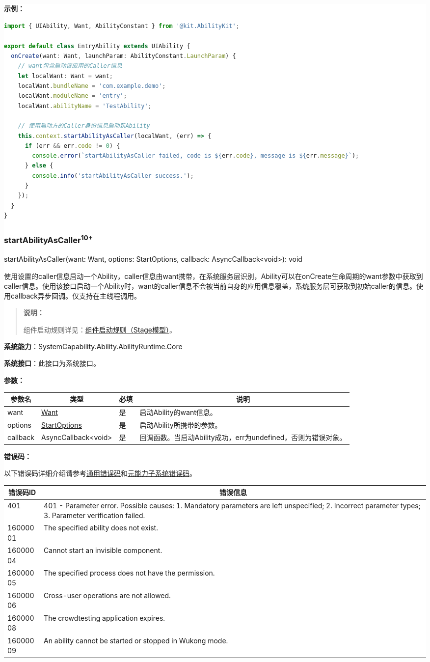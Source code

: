 **示例：**

```ts
import { UIAbility, Want, AbilityConstant } from '@kit.AbilityKit';

export default class EntryAbility extends UIAbility {
  onCreate(want: Want, launchParam: AbilityConstant.LaunchParam) {
    // want包含启动该应用的Caller信息
    let localWant: Want = want;
    localWant.bundleName = 'com.example.demo';
    localWant.moduleName = 'entry';
    localWant.abilityName = 'TestAbility';

    // 使用启动方的Caller身份信息启动新Ability
    this.context.startAbilityAsCaller(localWant, (err) => {
      if (err && err.code != 0) {
        console.error(`startAbilityAsCaller failed, code is ${err.code}, message is ${err.message}`);
      } else {
        console.info('startAbilityAsCaller success.');
      }
    });
  }
}
```

### startAbilityAsCaller<sup>10+<sup>

startAbilityAsCaller(want: Want, options: StartOptions, callback: AsyncCallback\<void>): void

使用设置的caller信息启动一个Ability，caller信息由want携带，在系统服务层识别，Ability可以在onCreate生命周期的want参数中获取到caller信息。使用该接口启动一个Ability时，want的caller信息不会被当前自身的应用信息覆盖，系统服务层可获取到初始caller的信息。使用callback异步回调。仅支持在主线程调用。

> **说明：**
>
> 组件启动规则详见：[组件启动规则（Stage模型）](../../application-models/component-startup-rules.md)。

**系统能力**：SystemCapability.Ability.AbilityRuntime.Core

**系统接口**：此接口为系统接口。

**参数：**

| 参数名 | 类型 | 必填 | 说明 |
| -------- | -------- | -------- | -------- |
| want | [Want](js-apis-app-ability-want.md)  | 是 | 启动Ability的want信息。 |
| options | [StartOptions](js-apis-app-ability-startOptions.md) | 是 | 启动Ability所携带的参数。 |
| callback | AsyncCallback&lt;void&gt; | 是 | 回调函数。当启动Ability成功，err为undefined，否则为错误对象。 |

**错误码：**

以下错误码详细介绍请参考[通用错误码](../errorcode-universal.md)和[元能力子系统错误码](errorcode-ability.md)。

| 错误码ID | 错误信息 |
| ------- | -------------------------------- |
| 401 | 401 - Parameter error. Possible causes: 1. Mandatory parameters are left unspecified; 2. Incorrect parameter types; 3. Parameter verification failed.|
| 16000001 | The specified ability does not exist. |
| 16000004 | Cannot start an invisible component. |
| 16000005 | The specified process does not have the permission. |
| 16000006 | Cross-user operations are not allowed. |
| 16000008 | The crowdtesting application expires. |
| 16000009 | An ability cannot be started or stopped in Wukong mode. |